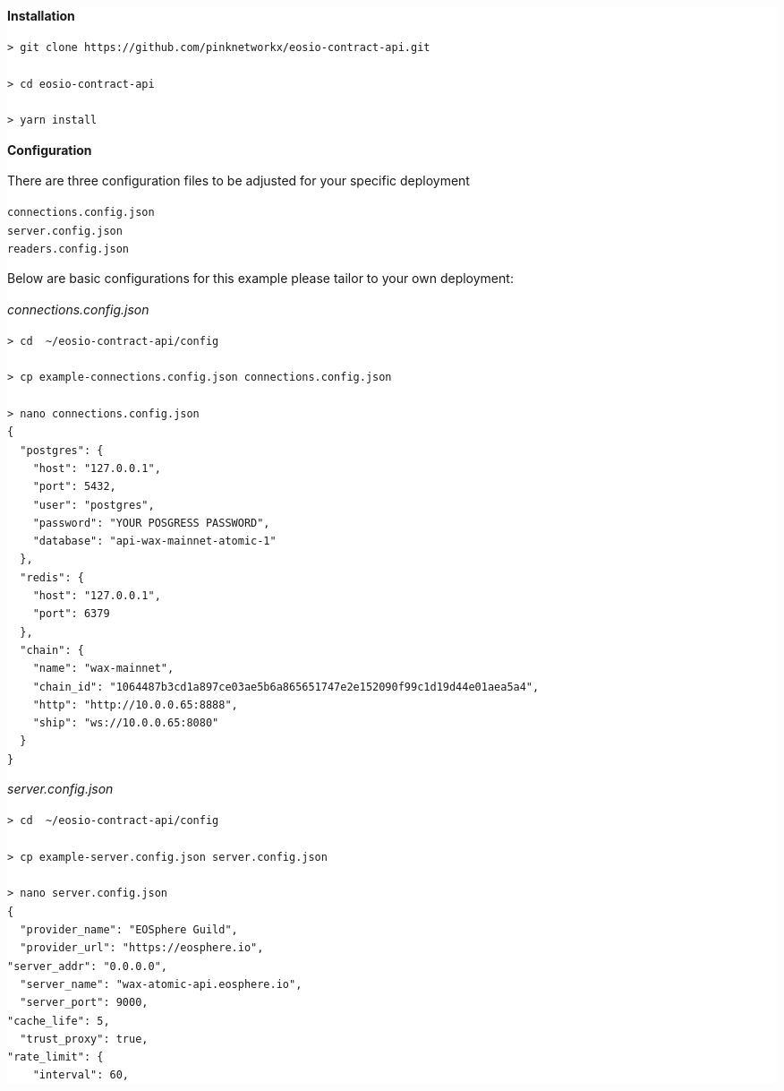 **Installation**

```
> git clone https://github.com/pinknetworkx/eosio-contract-api.git

> cd eosio-contract-api

> yarn install
```

**Configuration**

There are three configuration files to be adjusted for your specific deployment

```
connections.config.json  
server.config.json  
readers.config.json
```

Below are basic configurations for this example please tailor to your own deployment:

_connections.config.json_

```
> cd  ~/eosio-contract-api/config

> cp example-connections.config.json connections.config.json

> nano connections.config.json
{
  "postgres": {
    "host": "127.0.0.1",
    "port": 5432,
    "user": "postgres",
    "password": "YOUR POSGRESS PASSWORD",
    "database": "api-wax-mainnet-atomic-1"
  },
  "redis": {
    "host": "127.0.0.1",
    "port": 6379
  },
  "chain": {
    "name": "wax-mainnet",
    "chain_id": "1064487b3cd1a897ce03ae5b6a865651747e2e152090f99c1d19d44e01aea5a4",
    "http": "http://10.0.0.65:8888",
    "ship": "ws://10.0.0.65:8080"
  }
}
```

_server.config.json_

```
> cd  ~/eosio-contract-api/config

> cp example-server.config.json server.config.json

> nano server.config.json
{
  "provider_name": "EOSphere Guild",
  "provider_url": "https://eosphere.io",
"server_addr": "0.0.0.0",
  "server_name": "wax-atomic-api.eosphere.io",
  "server_port": 9000,
"cache_life": 5,
  "trust_proxy": true,
"rate_limit": {
    "interval": 60,
```